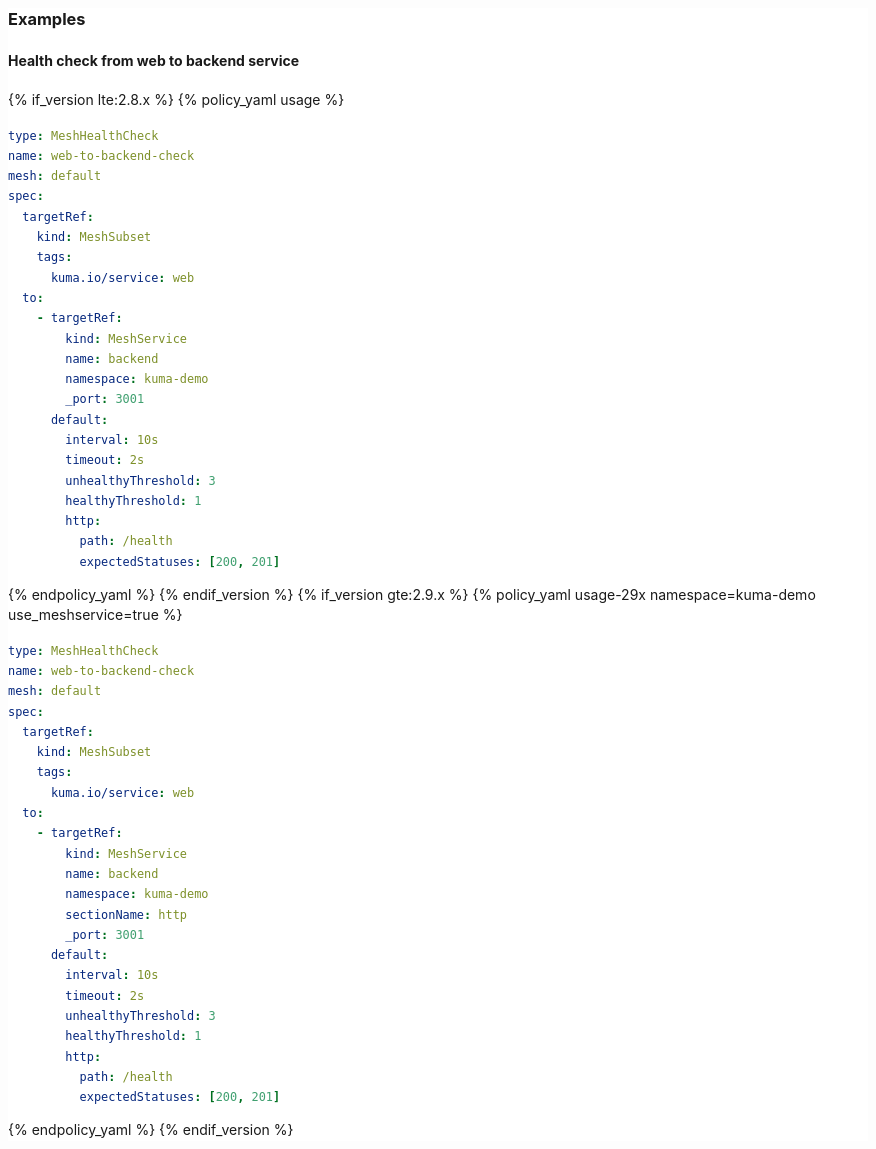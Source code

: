 ### Examples

#### Health check from web to backend service

{% if_version lte:2.8.x %}
{% policy_yaml usage %}
```yaml
type: MeshHealthCheck
name: web-to-backend-check
mesh: default
spec:
  targetRef:
    kind: MeshSubset
    tags:
      kuma.io/service: web
  to:
    - targetRef:
        kind: MeshService
        name: backend
        namespace: kuma-demo
        _port: 3001
      default:
        interval: 10s
        timeout: 2s
        unhealthyThreshold: 3
        healthyThreshold: 1
        http:
          path: /health
          expectedStatuses: [200, 201]
```
{% endpolicy_yaml %}
{% endif_version %}
{% if_version gte:2.9.x %}
{% policy_yaml usage-29x namespace=kuma-demo use_meshservice=true %}
```yaml
type: MeshHealthCheck
name: web-to-backend-check
mesh: default
spec:
  targetRef:
    kind: MeshSubset
    tags:
      kuma.io/service: web
  to:
    - targetRef:
        kind: MeshService
        name: backend
        namespace: kuma-demo
        sectionName: http
        _port: 3001
      default:
        interval: 10s
        timeout: 2s
        unhealthyThreshold: 3
        healthyThreshold: 1
        http:
          path: /health
          expectedStatuses: [200, 201]
```
{% endpolicy_yaml %}
{% endif_version %}

